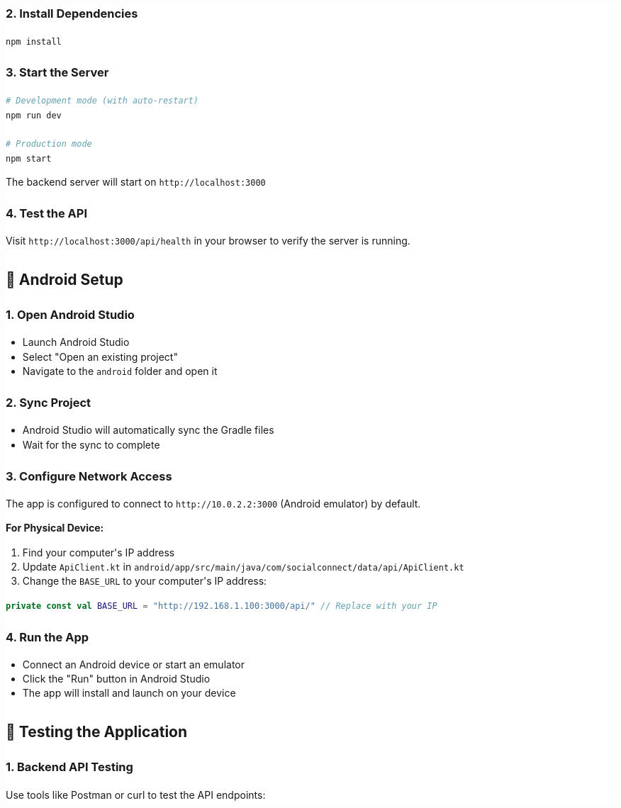 ### 2. Install Dependencies
```bash
npm install
```

### 3. Start the Server
```bash
# Development mode (with auto-restart)
npm run dev

# Production mode
npm start
```

The backend server will start on `http://localhost:3000`

### 4. Test the API
Visit `http://localhost:3000/api/health` in your browser to verify the server is running.

## 📱 Android Setup

### 1. Open Android Studio
- Launch Android Studio
- Select "Open an existing project"
- Navigate to the `android` folder and open it

### 2. Sync Project
- Android Studio will automatically sync the Gradle files
- Wait for the sync to complete

### 3. Configure Network Access
The app is configured to connect to `http://10.0.2.2:3000` (Android emulator) by default.

**For Physical Device:**
1. Find your computer's IP address
2. Update `ApiClient.kt` in `android/app/src/main/java/com/socialconnect/data/api/ApiClient.kt`
3. Change the `BASE_URL` to your computer's IP address:
```kotlin
private const val BASE_URL = "http://192.168.1.100:3000/api/" // Replace with your IP
```

### 4. Run the App
- Connect an Android device or start an emulator
- Click the "Run" button in Android Studio
- The app will install and launch on your device

## 🧪 Testing the Application

### 1. Backend API Testing
Use tools like Postman or curl to test the API endpoints:
